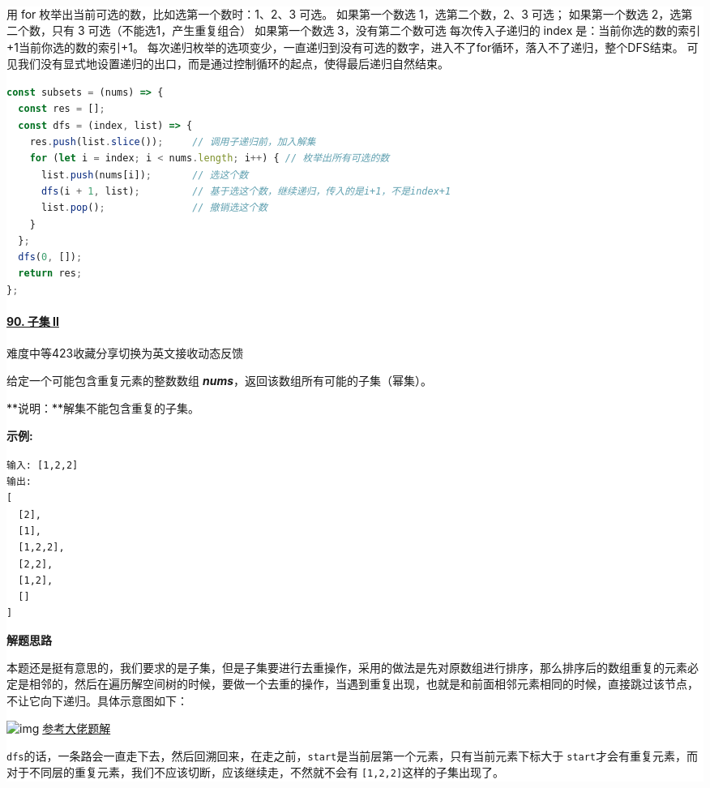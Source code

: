 用 for 枚举出当前可选的数，比如选第一个数时：1、2、3 可选。
如果第一个数选 1，选第二个数，2、3 可选；
如果第一个数选 2，选第二个数，只有 3 可选（不能选1，产生重复组合）
如果第一个数选 3，没有第二个数可选
每次传入子递归的 index 是：当前你选的数的索引+1当前你选的数的索引+1。
每次递归枚举的选项变少，一直递归到没有可选的数字，进入不了for循环，落入不了递归，整个DFS结束。
可见我们没有显式地设置递归的出口，而是通过控制循环的起点，使得最后递归自然结束。

```js
const subsets = (nums) => {
  const res = [];
  const dfs = (index, list) => {
    res.push(list.slice());     // 调用子递归前，加入解集
    for (let i = index; i < nums.length; i++) { // 枚举出所有可选的数
      list.push(nums[i]);       // 选这个数
      dfs(i + 1, list);         // 基于选这个数，继续递归，传入的是i+1，不是index+1
      list.pop();               // 撤销选这个数
    }
  };
  dfs(0, []);
  return res;
};
```

#### [90. 子集 II](https://leetcode-cn.com/problems/subsets-ii/)

难度中等423收藏分享切换为英文接收动态反馈

给定一个可能包含重复元素的整数数组 ***nums***，返回该数组所有可能的子集（幂集）。

**说明：**解集不能包含重复的子集。

**示例:**

```
输入: [1,2,2]
输出:
[
  [2],
  [1],
  [1,2,2],
  [2,2],
  [1,2],
  []
]
```

**解题思路**

本题还是挺有意思的，我们要求的是子集，但是子集要进行去重操作，采用的做法是先对原数组进行排序，那么排序后的数组重复的元素必定是相邻的，然后在遍历解空间树的时候，要做一个去重的操作，当遇到重复出现，也就是和前面相邻元素相同的时候，直接跳过该节点，不让它向下递归。具体示意图如下：

![img](https://p3-juejin.byteimg.com/tos-cn-i-k3u1fbpfcp/0a6775fbce0642c29ef39b21ca3ef2c2~tplv-k3u1fbpfcp-zoom-1.image) [参考大佬题解](https://leetcode-cn.com/problems/subsets-ii/solution/li-jie-li-jie-qu-zhong-cao-zuo-by-jin-ai-yi/)

`dfs`的话，一条路会一直走下去，然后回溯回来，在走之前，`start`是当前层第一个元素，只有当前元素下标大于 `start`才会有重复元素，而对于不同层的重复元素，我们不应该切断，应该继续走，不然就不会有 `[1,2,2]`这样的子集出现了。
